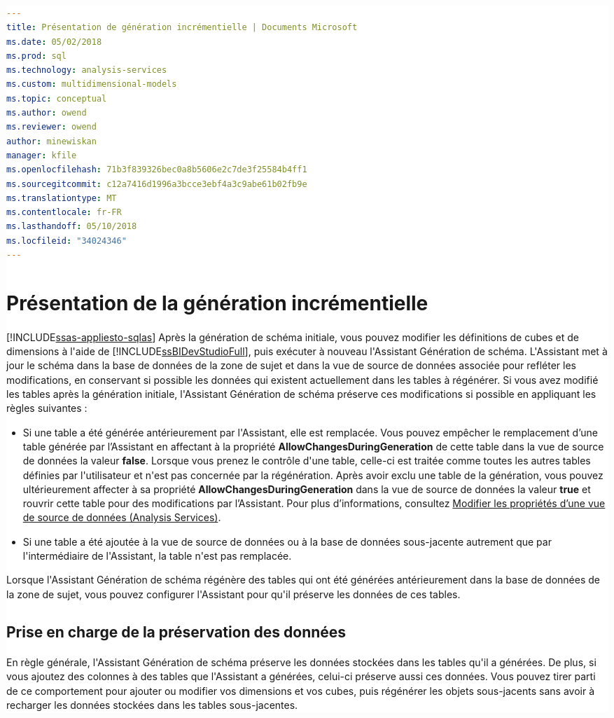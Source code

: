 ```yaml
---
title: Présentation de génération incrémentielle | Documents Microsoft
ms.date: 05/02/2018
ms.prod: sql
ms.technology: analysis-services
ms.custom: multidimensional-models
ms.topic: conceptual
ms.author: owend
ms.reviewer: owend
author: minewiskan
manager: kfile
ms.openlocfilehash: 71b3f839326bec0a8b5606e2c7de3f25584b4ff1
ms.sourcegitcommit: c12a7416d1996a3bcce3ebf4a3c9abe61b02fb9e
ms.translationtype: MT
ms.contentlocale: fr-FR
ms.lasthandoff: 05/10/2018
ms.locfileid: "34024346"
---
```

# <a name="understanding-incremental-generation"></a>Présentation de la génération incrémentielle
[!INCLUDE[ssas-appliesto-sqlas](../../includes/ssas-appliesto-sqlas.md)]
  Après la génération de schéma initiale, vous pouvez modifier les définitions de cubes et de dimensions à l'aide de [!INCLUDE[ssBIDevStudioFull](../../includes/ssbidevstudiofull-md.md)], puis exécuter à nouveau l'Assistant Génération de schéma. L'Assistant met à jour le schéma dans la base de données de la zone de sujet et dans la vue de source de données associée pour refléter les modifications, en conservant si possible les données qui existent actuellement dans les tables à régénérer. Si vous avez modifié les tables après la génération initiale, l'Assistant Génération de schéma préserve ces modifications si possible en appliquant les règles suivantes :  
  
-   Si une table a été générée antérieurement par l'Assistant, elle est remplacée. Vous pouvez empêcher le remplacement d’une table générée par l’Assistant en affectant à la propriété **AllowChangesDuringGeneration** de cette table dans la vue de source de données la valeur **false**. Lorsque vous prenez le contrôle d'une table, celle-ci est traitée comme toutes les autres tables définies par l'utilisateur et n'est pas concernée par la régénération. Après avoir exclu une table de la génération, vous pouvez ultérieurement affecter à sa propriété **AllowChangesDuringGeneration** dans la vue de source de données la valeur **true** et rouvrir cette table pour des modifications par l’Assistant. Pour plus d’informations, consultez [Modifier les propriétés d’une vue de source de données &#40;Analysis Services&#41;](../../analysis-services/multidimensional-models/change-properties-in-a-data-source-view-analysis-services.md).  
  
-   Si une table a été ajoutée à la vue de source de données ou à la base de données sous-jacente autrement que par l'intermédiaire de l'Assistant, la table n'est pas remplacée.  
  
 Lorsque l'Assistant Génération de schéma régénère des tables qui ont été générées antérieurement dans la base de données de la zone de sujet, vous pouvez configurer l'Assistant pour qu'il préserve les données de ces tables.  
  
## <a name="supporting-data-preservation"></a>Prise en charge de la préservation des données  
 En règle générale, l'Assistant Génération de schéma préserve les données stockées dans les tables qu'il a générées. De plus, si vous ajoutez des colonnes à des tables que l'Assistant a générées, celui-ci préserve aussi ces données. Vous pouvez tirer parti de ce comportement pour ajouter ou modifier vos dimensions et vos cubes, puis régénérer les objets sous-jacents sans avoir à recharger les données stockées dans les tables sous-jacentes.  
  